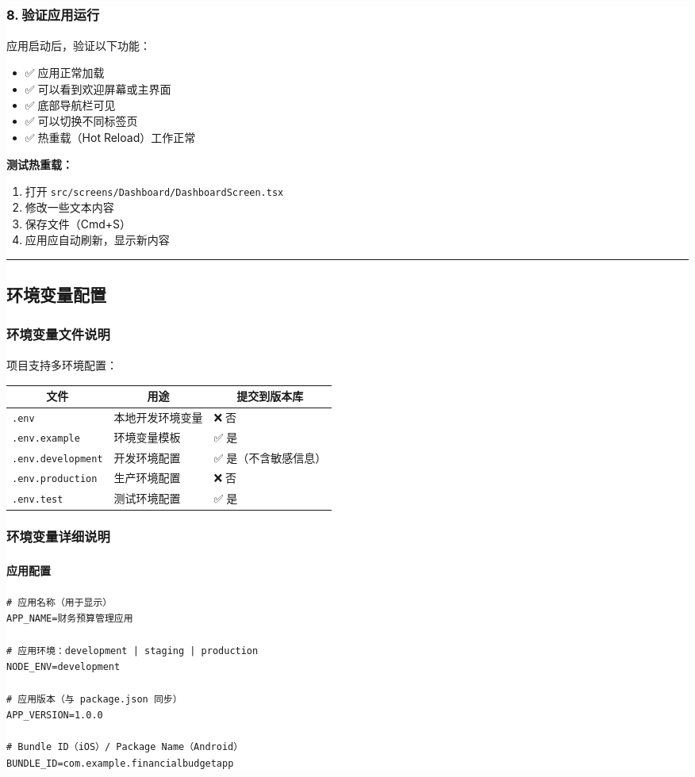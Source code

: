 ### 8. 验证应用运行

应用启动后，验证以下功能：

- ✅ 应用正常加载
- ✅ 可以看到欢迎屏幕或主界面
- ✅ 底部导航栏可见
- ✅ 可以切换不同标签页
- ✅ 热重载（Hot Reload）工作正常

**测试热重载：**

1. 打开 `src/screens/Dashboard/DashboardScreen.tsx`
2. 修改一些文本内容
3. 保存文件（Cmd+S）
4. 应用应自动刷新，显示新内容

---

## 环境变量配置

### 环境变量文件说明

项目支持多环境配置：

| 文件 | 用途 | 提交到版本库 |
|------|------|------------|
| `.env` | 本地开发环境变量 | ❌ 否 |
| `.env.example` | 环境变量模板 | ✅ 是 |
| `.env.development` | 开发环境配置 | ✅ 是（不含敏感信息） |
| `.env.production` | 生产环境配置 | ❌ 否 |
| `.env.test` | 测试环境配置 | ✅ 是 |

### 环境变量详细说明

#### 应用配置

```env
# 应用名称（用于显示）
APP_NAME=财务预算管理应用

# 应用环境：development | staging | production
NODE_ENV=development

# 应用版本（与 package.json 同步）
APP_VERSION=1.0.0

# Bundle ID（iOS）/ Package Name（Android）
BUNDLE_ID=com.example.financialbudgetapp
```
